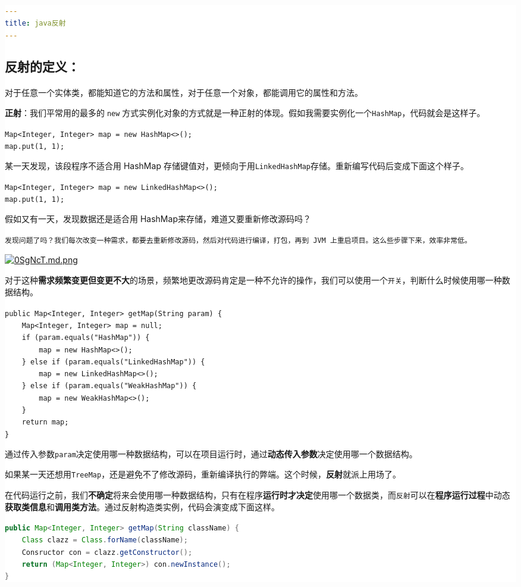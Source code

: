 ```yaml
---
title: java反射
---
```


## **反射的定义：**

对于任意一个实体类，都能知道它的方法和属性，对于任意一个对象，都能调用它的属性和方法。

**正射**：我们平常用的最多的 `new` 方式实例化对象的方式就是一种正射的体现。假如我需要实例化一个`HashMap`，代码就会是这样子。

```
Map<Integer, Integer> map = new HashMap<>();
map.put(1, 1);
```

某一天发现，该段程序不适合用 HashMap 存储键值对，更倾向于用`LinkedHashMap`存储。重新编写代码后变成下面这个样子。

```
Map<Integer, Integer> map = new LinkedHashMap<>();
map.put(1, 1);
```

假如又有一天，发现数据还是适合用 HashMap来存储，难道又要重新修改源码吗？

```
发现问题了吗？我们每次改变一种需求，都要去重新修改源码，然后对代码进行编译，打包，再到 JVM 上重启项目。这么些步骤下来，效率非常低。
```

[![0SgNcT.md.png](https://s1.ax1x.com/2020/09/24/0SgNcT.md.png)](https://imgchr.com/i/0SgNcT)

对于这种**需求频繁变更但变更不大**的场景，频繁地更改源码肯定是一种不允许的操作，我们可以使用一个`开关`，判断什么时候使用哪一种数据结构。

```
public Map<Integer, Integer> getMap(String param) {
    Map<Integer, Integer> map = null;
    if (param.equals("HashMap")) {
        map = new HashMap<>();
    } else if (param.equals("LinkedHashMap")) {
        map = new LinkedHashMap<>();
    } else if (param.equals("WeakHashMap")) {
        map = new WeakHashMap<>();
    }
    return map;
}
```

通过传入参数`param`决定使用哪一种数据结构，可以在项目运行时，通过**动态传入参数**决定使用哪一个数据结构。

如果某一天还想用`TreeMap`，还是避免不了修改源码，重新编译执行的弊端。这个时候，**反射**就派上用场了。

在代码运行之前，我们**不确定**将来会使用哪一种数据结构，只有在程序**运行时才决定**使用哪一个数据类，而`反射`可以在**程序运行过程**中动态**获取类信息**和**调用类方法**。通过反射构造类实例，代码会演变成下面这样。

```java
public Map<Integer, Integer> getMap(String className) {
    Class clazz = Class.forName(className);
    Consructor con = clazz.getConstructor();
    return (Map<Integer, Integer>) con.newInstance();
}

```

